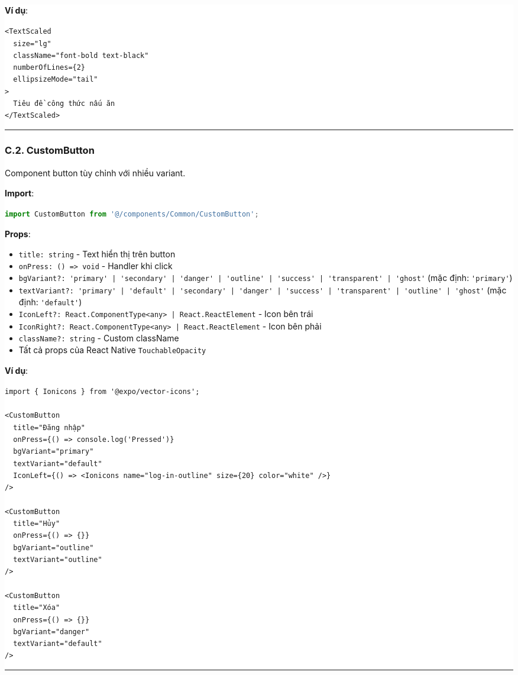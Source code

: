 **Ví dụ**:
```tsx
<TextScaled
  size="lg"
  className="font-bold text-black"
  numberOfLines={2}
  ellipsizeMode="tail"
>
  Tiêu đề công thức nấu ăn
</TextScaled>
```

---

### C.2. CustomButton

Component button tùy chỉnh với nhiều variant.

**Import**:
```typescript
import CustomButton from '@/components/Common/CustomButton';
```

**Props**:
- `title: string` - Text hiển thị trên button
- `onPress: () => void` - Handler khi click
- `bgVariant?: 'primary' | 'secondary' | 'danger' | 'outline' | 'success' | 'transparent' | 'ghost'` (mặc định: `'primary'`)
- `textVariant?: 'primary' | 'default' | 'secondary' | 'danger' | 'success' | 'transparent' | 'outline' | 'ghost'` (mặc định: `'default'`)
- `IconLeft?: React.ComponentType<any> | React.ReactElement` - Icon bên trái
- `IconRight?: React.ComponentType<any> | React.ReactElement` - Icon bên phải
- `className?: string` - Custom className
- Tất cả props của React Native `TouchableOpacity`

**Ví dụ**:
```tsx
import { Ionicons } from '@expo/vector-icons';

<CustomButton
  title="Đăng nhập"
  onPress={() => console.log('Pressed')}
  bgVariant="primary"
  textVariant="default"
  IconLeft={() => <Ionicons name="log-in-outline" size={20} color="white" />}
/>

<CustomButton
  title="Hủy"
  onPress={() => {}}
  bgVariant="outline"
  textVariant="outline"
/>

<CustomButton
  title="Xóa"
  onPress={() => {}}
  bgVariant="danger"
  textVariant="default"
/>
```

---